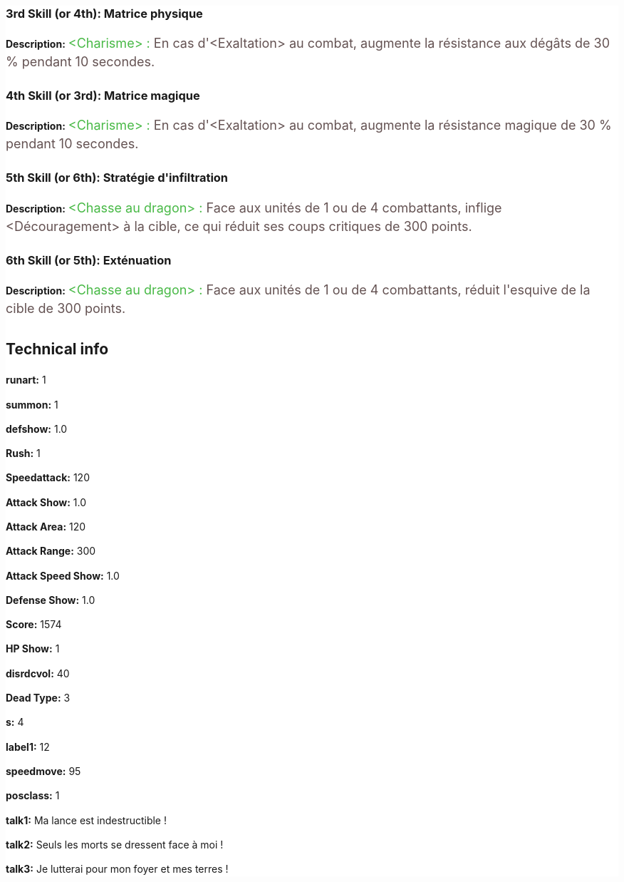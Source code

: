 ### 3rd Skill (or 4th): Matrice physique
 **Description:** <span style="color: #48b946;font-size:18px">&lt;Charisme&gt; : </span><span style="color: #645252;font-size:18px">En cas d'&lt;Exaltation&gt; au combat, augmente la résistance aux dégâts de 30 % pendant 10 secondes.</span>

### 4th Skill (or 3rd): Matrice magique
 **Description:** <span style="color: #48b946;font-size:18px">&lt;Charisme&gt; : </span><span style="color: #645252;font-size:18px">En cas d'&lt;Exaltation&gt; au combat, augmente la résistance magique de 30 % pendant 10 secondes.</span>

### 5th Skill (or 6th): Stratégie d'infiltration
 **Description:** <span style="color: #48b946;font-size:18px">&lt;Chasse au dragon&gt; : </span><span style="color: #645252;font-size:18px">Face aux unités de 1 ou de 4 combattants, inflige &lt;Découragement&gt; à la cible, ce qui réduit ses coups critiques de 300 points.</span>

### 6th Skill (or 5th): Exténuation
 **Description:** <span style="color: #48b946;font-size:18px">&lt;Chasse au dragon&gt; : </span><span style="color: #645252;font-size:18px">Face aux unités de 1 ou de 4 combattants, réduit l'esquive de la cible de 300 points.</span>

## Technical info
 **runart:** 1

 **summon:** 1

 **defshow:** 1.0

 **Rush:** 1

 **Speedattack:** 120

 **Attack Show:** 1.0

 **Attack Area:** 120

 **Attack Range:** 300

 **Attack Speed Show:** 1.0

 **Defense Show:** 1.0

 **Score:** 1574

 **HP Show:** 1

 **disrdcvol:** 40

 **Dead Type:** 3

 **s:** 4

 **label1:** 12

 **speedmove:** 95

 **posclass:** 1

 **talk1:** Ma lance est indestructible !

 **talk2:** Seuls les morts se dressent face à moi !

 **talk3:** Je lutterai pour mon foyer et mes terres !

